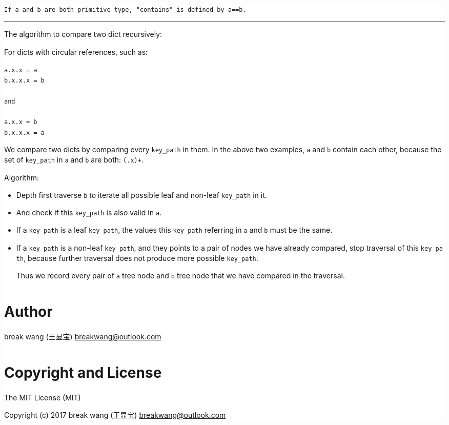     If a and b are both primitive type, "contains" is defined by a==b.

---

The algorithm to compare two dict recursively:

For dicts with circular references, such as:

```
a.x.x = a
b.x.x.x = b

and

a.x.x = b
b.x.x.x = a
```

We compare two dicts by comparing every `key_path` in them.
In the above two examples, `a` and `b` contain each other, because the
set of `key_path` in `a` and `b` are both: `(.x)+`.

Algorithm:

-   Depth first traverse `b` to iterate all possible leaf and non-leaf `key_path` in it.

-   And check if this `key_path` is also valid in `a`.

-   If a `key_path` is a leaf `key_path`, the values this `key_path` referring
    in `a` and `b` must be the same.

-   If a `key_path` is a non-leaf `key_path`, and they points to a pair of nodes
    we have already compared, stop traversal of this `key_path`, because further
    traversal does not produce more possible `key_path`.

    Thus we record every pair of `a` tree node and `b` tree node that we have
    compared in the traversal.

#   Author

break wang (王显宝) <breakwang@outlook.com>

#   Copyright and License

The MIT License (MIT)

Copyright (c) 2017 break wang (王显宝) <breakwang@outlook.com>
